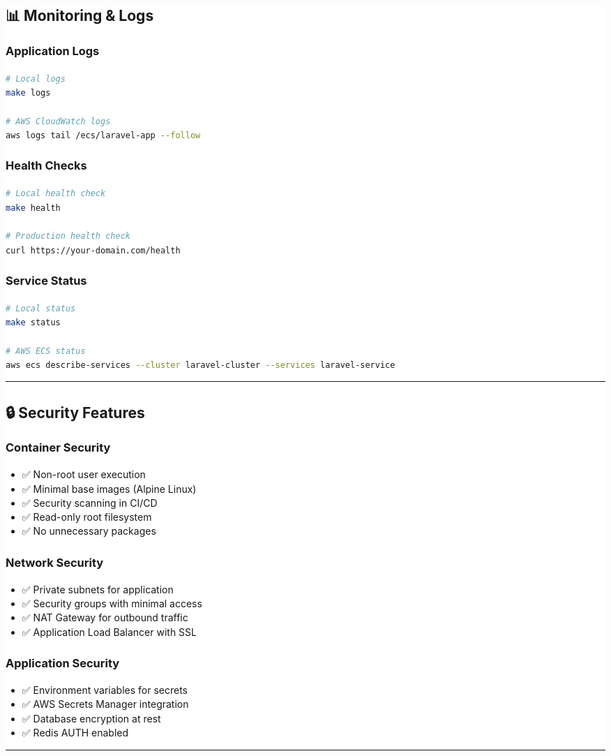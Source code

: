 
## 📊 **Monitoring & Logs**

### **Application Logs**
```bash
# Local logs
make logs

# AWS CloudWatch logs
aws logs tail /ecs/laravel-app --follow
```

### **Health Checks**
```bash
# Local health check
make health

# Production health check
curl https://your-domain.com/health
```

### **Service Status**
```bash
# Local status
make status

# AWS ECS status
aws ecs describe-services --cluster laravel-cluster --services laravel-service
```

---

## 🔒 **Security Features**

### **Container Security**
- ✅ Non-root user execution
- ✅ Minimal base images (Alpine Linux)
- ✅ Security scanning in CI/CD
- ✅ Read-only root filesystem
- ✅ No unnecessary packages

### **Network Security**
- ✅ Private subnets for application
- ✅ Security groups with minimal access
- ✅ NAT Gateway for outbound traffic
- ✅ Application Load Balancer with SSL

### **Application Security**
- ✅ Environment variables for secrets
- ✅ AWS Secrets Manager integration
- ✅ Database encryption at rest
- ✅ Redis AUTH enabled

---